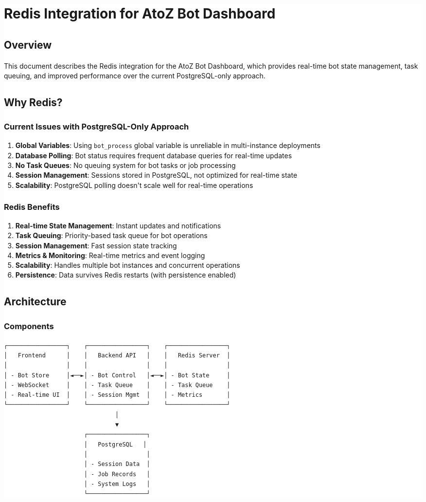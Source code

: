 # Redis Integration for AtoZ Bot Dashboard

## Overview

This document describes the Redis integration for the AtoZ Bot Dashboard, which provides real-time bot state management, task queuing, and improved performance over the current PostgreSQL-only approach.

## Why Redis?

### Current Issues with PostgreSQL-Only Approach
1. **Global Variables**: Using `bot_process` global variable is unreliable in multi-instance deployments
2. **Database Polling**: Bot status requires frequent database queries for real-time updates
3. **No Task Queues**: No queuing system for bot tasks or job processing
4. **Session Management**: Sessions stored in PostgreSQL, not optimized for real-time state
5. **Scalability**: PostgreSQL polling doesn't scale well for real-time operations

### Redis Benefits
1. **Real-time State Management**: Instant updates and notifications
2. **Task Queuing**: Priority-based task queue for bot operations
3. **Session Management**: Fast session state tracking
4. **Metrics & Monitoring**: Real-time metrics and event logging
5. **Scalability**: Handles multiple bot instances and concurrent operations
6. **Persistence**: Data survives Redis restarts (with persistence enabled)

## Architecture

### Components

```
┌─────────────────┐    ┌─────────────────┐    ┌─────────────────┐
│   Frontend      │    │   Backend API   │    │   Redis Server  │
│                 │    │                 │    │                 │
│ - Bot Store     │◄──►│ - Bot Control   │◄──►│ - Bot State     │
│ - WebSocket     │    │ - Task Queue    │    │ - Task Queue    │
│ - Real-time UI  │    │ - Session Mgmt  │    │ - Metrics       │
└─────────────────┘    └─────────────────┘    └─────────────────┘
                                │
                                ▼
                       ┌─────────────────┐
                       │   PostgreSQL   │
                       │                 │
                       │ - Session Data  │
                       │ - Job Records   │
                       │ - System Logs   │
                       └─────────────────┘
```
